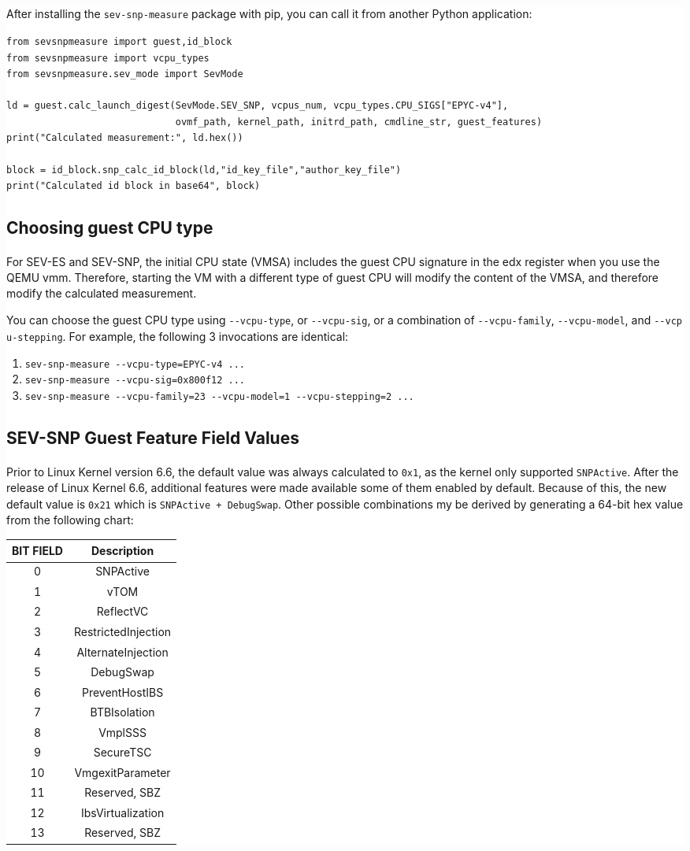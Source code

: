 After installing the `sev-snp-measure` package with pip, you can call it from
another Python application:

```python3
from sevsnpmeasure import guest,id_block
from sevsnpmeasure import vcpu_types
from sevsnpmeasure.sev_mode import SevMode

ld = guest.calc_launch_digest(SevMode.SEV_SNP, vcpus_num, vcpu_types.CPU_SIGS["EPYC-v4"],
                              ovmf_path, kernel_path, initrd_path, cmdline_str, guest_features)
print("Calculated measurement:", ld.hex())

block = id_block.snp_calc_id_block(ld,"id_key_file","author_key_file")
print("Calculated id block in base64", block)
```

## Choosing guest CPU type

For SEV-ES and SEV-SNP, the initial CPU state (VMSA) includes the guest CPU
signature in the edx register when you use the QEMU vmm.  Therefore, starting
the VM with a different type of guest CPU will modify the content of the VMSA,
and therefore modify the calculated measurement.

You can choose the guest CPU type using `--vcpu-type`, or `--vcpu-sig`, or a
combination of `--vcpu-family`, `--vcpu-model`, and `--vcpu-stepping`. For
example, the following 3 invocations are identical:

1. `sev-snp-measure --vcpu-type=EPYC-v4 ...`
2. `sev-snp-measure --vcpu-sig=0x800f12 ...`
3. `sev-snp-measure --vcpu-family=23 --vcpu-model=1 --vcpu-stepping=2 ...`

## SEV-SNP Guest Feature Field Values
Prior to Linux Kernel version 6.6, the default value was always calculated to `0x1`, as the kernel only supported `SNPActive`. After the release of Linux Kernel 6.6, additional features were made available some of them enabled by default. Because of this, the new default value is `0x21` which is `SNPActive + DebugSwap`. Other possible combinations my be derived by generating a 64-bit hex value from the following chart:

| BIT FIELD | Description |
|:---------:|:------------:|
| 0 | SNPActive |
| 1 | vTOM |
| 2 | ReflectVC |
| 3 | RestrictedInjection |
| 4 | AlternateInjection |
| 5 | DebugSwap |
| 6 | PreventHostIBS |
| 7 | BTBIsolation |
| 8 | VmplSSS |
| 9 | SecureTSC |
| 10 | VmgexitParameter |
| 11 | Reserved, SBZ |
| 12 | IbsVirtualization |
| 13 | Reserved, SBZ |